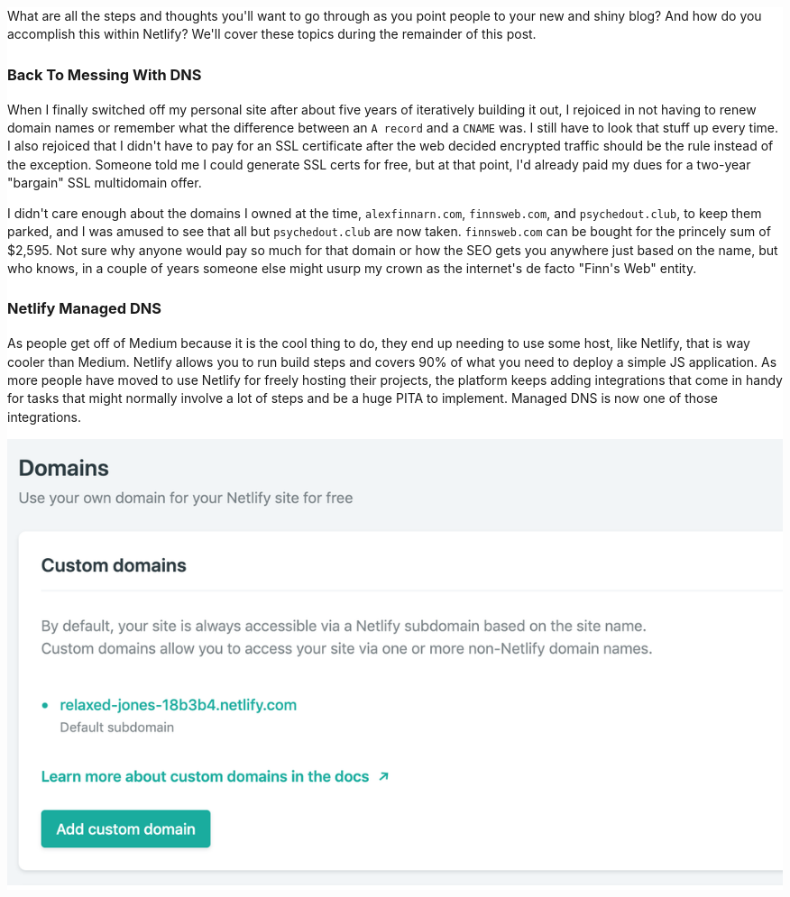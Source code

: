 What are all the steps and thoughts you'll want to go through as you point people to your new and shiny blog? And how do you accomplish this within Netlify? We'll cover these topics during the remainder of this post.

### Back To Messing With DNS

When I finally switched off my personal site after about five years of iteratively building it out, I rejoiced in not having to renew domain names or remember what the difference between an `A record` and a `CNAME` was. I still have to look that stuff up every time. I also rejoiced that I didn't have to pay for an SSL certificate after the web decided encrypted traffic should be the rule instead of the exception. Someone told me I could generate SSL certs for free, but at that point, I'd already paid my dues for a two-year "bargain" SSL multidomain offer.

I didn't care enough about the domains I owned at the time, `alexfinnarn.com`, `finnsweb.com`, and `psychedout.club`, to keep them parked, and I was amused to see that all but `psychedout.club` are now taken. `finnsweb.com` can be bought for the princely sum of $2,595. Not sure why anyone would pay so much for that domain or how the SEO gets you anywhere just based on the name, but who knows, in a couple of years someone else might usurp my crown as the internet's de facto "Finn's Web" entity.

### Netlify Managed DNS

As people get off of Medium because it is the cool thing to do, they end up needing to use some host, like Netlify, that is way cooler than Medium. Netlify allows you to run build steps and covers 90% of what you need to deploy a simple JS application. As more people have moved to use Netlify for freely hosting their projects, the platform keeps adding integrations that come in handy for tasks that might normally involve a lot of steps and be a huge PITA to implement. Managed DNS is now one of those integrations.

![Start your DNS journey.](./netlify-dns-start.png)
